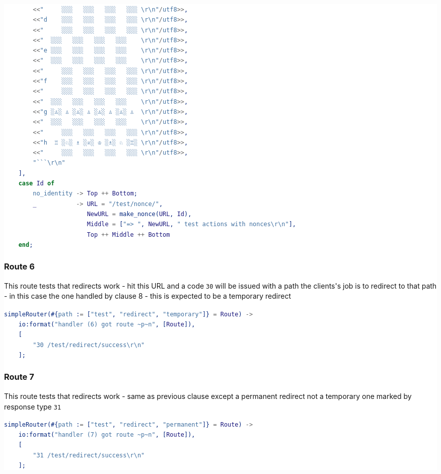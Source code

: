 ```erlang
        <<"     ░░░   ░░░   ░░░   ░░░ \r\n"/utf8>>,
        <<"d    ░░░   ░░░   ░░░   ░░░ \r\n"/utf8>>,
        <<"     ░░░   ░░░   ░░░   ░░░ \r\n"/utf8>>,
        <<"  ░░░   ░░░   ░░░   ░░░    \r\n"/utf8>>,
        <<"e ░░░   ░░░   ░░░   ░░░    \r\n"/utf8>>,
        <<"  ░░░   ░░░   ░░░   ░░░    \r\n"/utf8>>,
        <<"     ░░░   ░░░   ░░░   ░░░ \r\n"/utf8>>,
        <<"f    ░░░   ░░░   ░░░   ░░░ \r\n"/utf8>>,
        <<"     ░░░   ░░░   ░░░   ░░░ \r\n"/utf8>>,
        <<"  ░░░   ░░░   ░░░   ░░░    \r\n"/utf8>>,
        <<"g ░♙░ ♙ ░♙░ ♙ ░♙░ ♙ ░♙░ ♙  \r\n"/utf8>>,
        <<"  ░░░   ░░░   ░░░   ░░░    \r\n"/utf8>>,
        <<"     ░░░   ░░░   ░░░   ░░░ \r\n"/utf8>>,
        <<"h  ♖ ░♘░ ♗ ░♕░ ♔ ░♗░ ♘ ░♖░ \r\n"/utf8>>,
        <<"     ░░░   ░░░   ░░░   ░░░ \r\n"/utf8>>,
        "```\r\n"
    ],
    case Id of
        no_identity -> Top ++ Bottom;
        _           -> URL = "/test/nonce/",
                       NewURL = make_nonce(URL, Id),
                       Middle = ["=> ", NewURL, " test actions with nonces\r\n"],
                       Top ++ Middle ++ Bottom
    end;

```

### Route 6

This route tests that redirects work - hit this URL and a code `30` will be issued with a path the clients's job is to redirect to that path - in this case the one handled by clause 8 - this is expected to be a temporary redirect

```erlang
simpleRouter(#{path := ["test", "redirect", "temporary"]} = Route) ->
    io:format("handler (6) got route ~p~n", [Route]),
    [
        "30 /test/redirect/success\r\n"
    ];

```

### Route 7

This route tests that redirects work - same as previous clause except a permanent redirect not a temporary one marked by response type `31`

```erlang
simpleRouter(#{path := ["test", "redirect", "permanent"]} = Route) ->
    io:format("handler (7) got route ~p~n", [Route]),
    [
        "31 /test/redirect/success\r\n"
    ];

```
